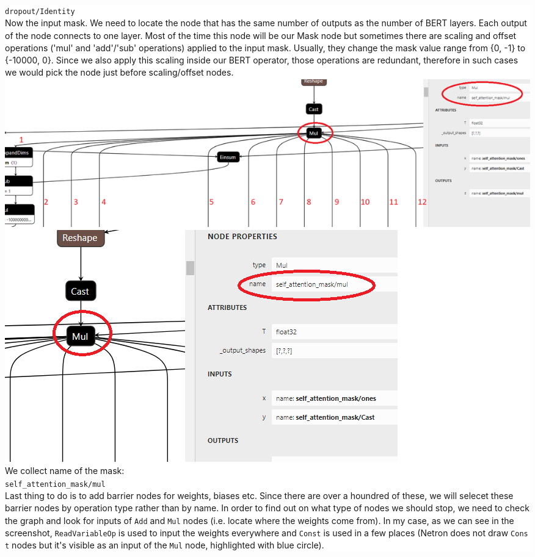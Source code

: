 `dropout/Identity`  
Now the input mask. We need to locate the node that has the same number of outputs as the number of BERT layers. Each output of the node connects to one layer. Most of the time this node will be our Mask node but sometimes there are scaling and offset operations ('mul' and 'add'/'sub' operations) applied to the input mask. Usually, they change the mask value range from {0, -1} to {-10000, 0}. Since we also apply this scaling inside our BERT operator, those operations are redundant, therefore in such cases we would pick the node just before scaling/offset nodes.  
![Mask node](screenshots/mask_full.png)  
![Mask node zoomin](screenshots/mask_zoomin.png)  
We collect name of the mask:  
`self_attention_mask/mul`  
Last thing to do is to add barrier nodes for weights, biases etc. Since there are over a houndred of these, we will selecet these barrier nodes by operation type rather than by name. In order to find out on what type of nodes we should stop, we need to check the graph and look for inputs of `Add` and `Mul` nodes (i.e. locate where the weights come from). In my case, as we can see in the screenshot, `ReadVariableOp` is used to input the weights everywhere and `Const` is used in a few places (Netron does not draw `Const` nodes but it's visible as an input of the `Mul` node, highlighted with blue circle).  